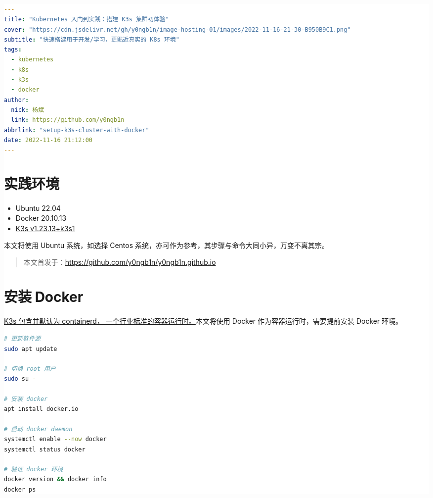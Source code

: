 ```yaml
---
title: "Kubernetes 入门到实践：搭建 K3s 集群初体验"
cover: "https://cdn.jsdelivr.net/gh/y0ngb1n/image-hosting-01/images/2022-11-16-21-30-B950B9C1.png"
subtitle: "快速搭建用于开发/学习，更贴近真实的 K8s 环境"
tags:
  - kubernetes
  - k8s
  - k3s
  - docker
author:
  nick: 杨斌
  link: https://github.com/y0ngb1n
abbrlink: "setup-k3s-cluster-with-docker"
date: 2022-11-16 21:12:00
---
```


# 实践环境

- Ubuntu 22.04
- Docker 20.10.13
- [K3s v1.23.13+k3s1](https://github.com/k3s-io/k3s/releases/tag/v1.23.13%2Bk3s1)

本文将使用 Ubuntu 系统，如选择 Centos 系统，亦可作为参考，其步骤与命令大同小异，万变不离其宗。

> 本文首发于：https://github.com/y0ngb1n/y0ngb1n.github.io

# 安装 Docker

[K3s 包含并默认为 containerd， 一个行业标准的容器运行时。](https://docs.rancher.cn/docs/k3s/advanced/_index/#使用-docker-作为容器运行时)本文将使用 Docker 作为容器运行时，需要提前安装 Docker 环境。

```bash
# 更新软件源
sudo apt update

# 切换 root 用户
sudo su -

# 安装 docker
apt install docker.io

# 启动 docker daemon
systemctl enable --now docker
systemctl status docker

# 验证 docker 环境
docker version && docker info
docker ps
```
